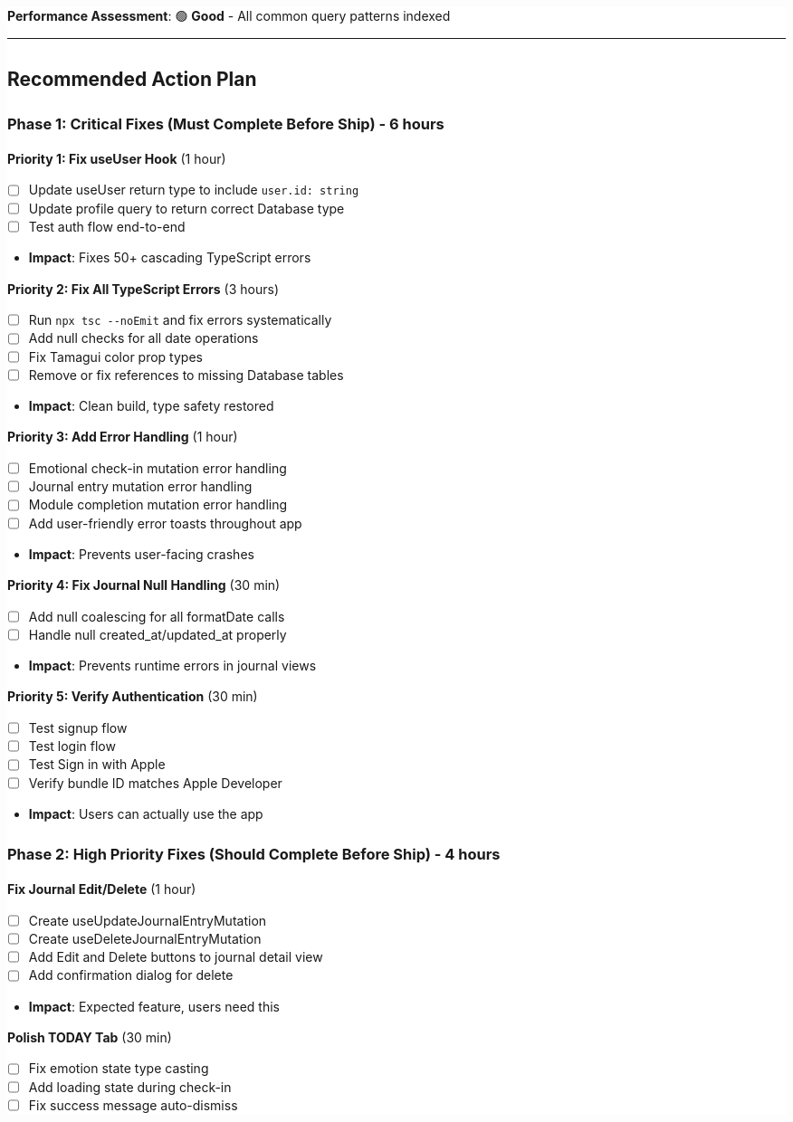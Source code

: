 **Performance Assessment**: 🟢 **Good** - All common query patterns indexed

---

## Recommended Action Plan

### Phase 1: Critical Fixes (Must Complete Before Ship) - 6 hours

**Priority 1: Fix useUser Hook** (1 hour)
- [ ] Update useUser return type to include `user.id: string`
- [ ] Update profile query to return correct Database type
- [ ] Test auth flow end-to-end
- **Impact**: Fixes 50+ cascading TypeScript errors

**Priority 2: Fix All TypeScript Errors** (3 hours)
- [ ] Run `npx tsc --noEmit` and fix errors systematically
- [ ] Add null checks for all date operations
- [ ] Fix Tamagui color prop types
- [ ] Remove or fix references to missing Database tables
- **Impact**: Clean build, type safety restored

**Priority 3: Add Error Handling** (1 hour)
- [ ] Emotional check-in mutation error handling
- [ ] Journal entry mutation error handling
- [ ] Module completion mutation error handling
- [ ] Add user-friendly error toasts throughout app
- **Impact**: Prevents user-facing crashes

**Priority 4: Fix Journal Null Handling** (30 min)
- [ ] Add null coalescing for all formatDate calls
- [ ] Handle null created_at/updated_at properly
- **Impact**: Prevents runtime errors in journal views

**Priority 5: Verify Authentication** (30 min)
- [ ] Test signup flow
- [ ] Test login flow
- [ ] Test Sign in with Apple
- [ ] Verify bundle ID matches Apple Developer
- **Impact**: Users can actually use the app

### Phase 2: High Priority Fixes (Should Complete Before Ship) - 4 hours

**Fix Journal Edit/Delete** (1 hour)
- [ ] Create useUpdateJournalEntryMutation
- [ ] Create useDeleteJournalEntryMutation
- [ ] Add Edit and Delete buttons to journal detail view
- [ ] Add confirmation dialog for delete
- **Impact**: Expected feature, users need this

**Polish TODAY Tab** (30 min)
- [ ] Fix emotion state type casting
- [ ] Add loading state during check-in
- [ ] Fix success message auto-dismiss
